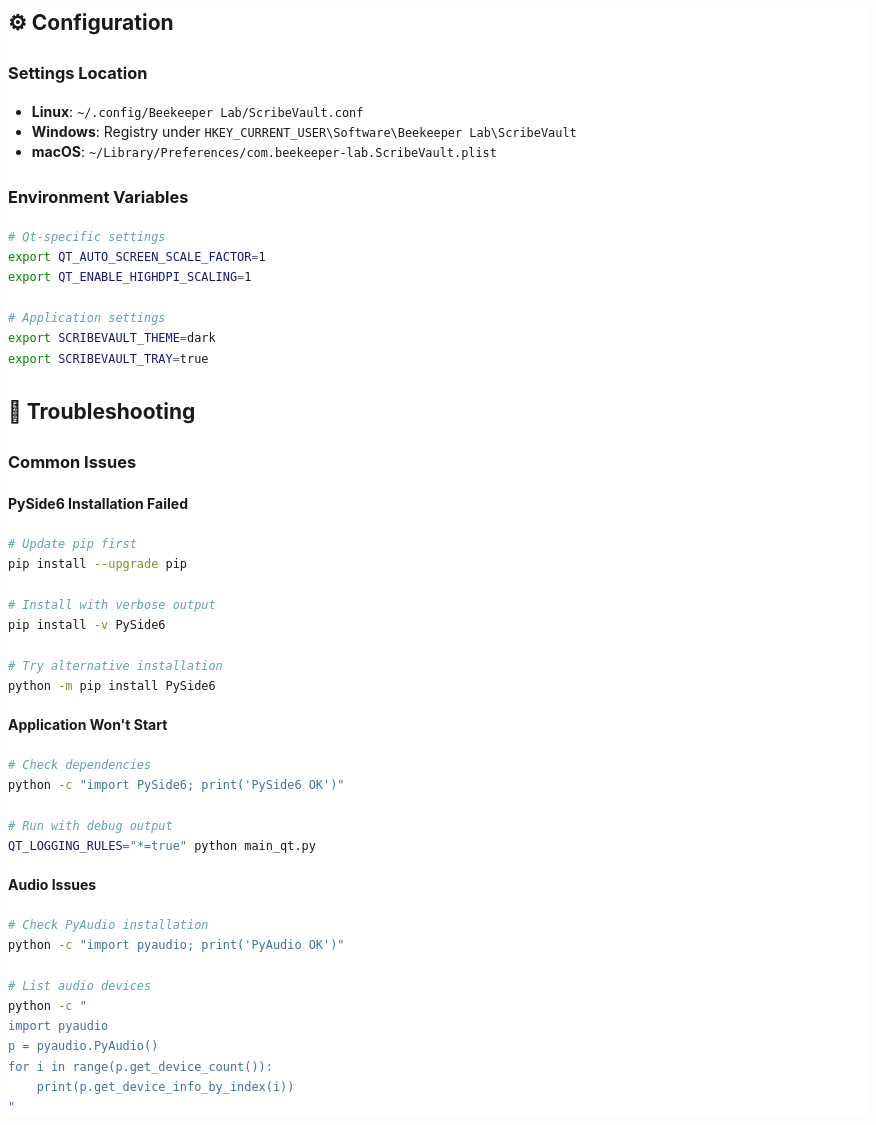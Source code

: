 ## ⚙️ Configuration

### Settings Location
- **Linux**: `~/.config/Beekeeper Lab/ScribeVault.conf`
- **Windows**: Registry under `HKEY_CURRENT_USER\Software\Beekeeper Lab\ScribeVault`
- **macOS**: `~/Library/Preferences/com.beekeeper-lab.ScribeVault.plist`

### Environment Variables
```bash
# Qt-specific settings
export QT_AUTO_SCREEN_SCALE_FACTOR=1
export QT_ENABLE_HIGHDPI_SCALING=1

# Application settings
export SCRIBEVAULT_THEME=dark
export SCRIBEVAULT_TRAY=true
```

## 🐛 Troubleshooting

### Common Issues

#### PySide6 Installation Failed
```bash
# Update pip first
pip install --upgrade pip

# Install with verbose output
pip install -v PySide6

# Try alternative installation
python -m pip install PySide6
```

#### Application Won't Start
```bash
# Check dependencies
python -c "import PySide6; print('PySide6 OK')"

# Run with debug output
QT_LOGGING_RULES="*=true" python main_qt.py
```

#### Audio Issues
```bash
# Check PyAudio installation
python -c "import pyaudio; print('PyAudio OK')"

# List audio devices
python -c "
import pyaudio
p = pyaudio.PyAudio()
for i in range(p.get_device_count()):
    print(p.get_device_info_by_index(i))
"
```
